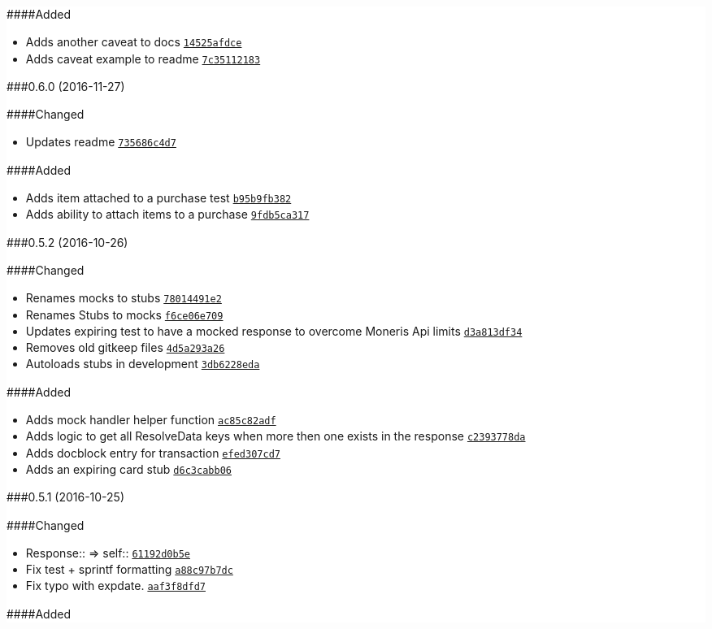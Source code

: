 ####Added

- Adds another caveat to docs [`14525afdce`](https://github.com/pixelpenguin/moneris-api/commit/14525afdce) 
- Adds caveat example to readme [`7c35112183`](https://github.com/pixelpenguin/moneris-api/commit/7c35112183) 

###0.6.0 (2016-11-27)

####Changed

- Updates readme [`735686c4d7`](https://github.com/pixelpenguin/moneris-api/commit/735686c4d7)
 
####Added

- Adds item attached to a purchase test [`b95b9fb382`](https://github.com/pixelpenguin/moneris-api/commit/b95b9fb382) 
- Adds ability to attach items to a purchase [`9fdb5ca317`](https://github.com/pixelpenguin/moneris-api/commit/9fdb5ca317)

###0.5.2 (2016-10-26)

####Changed

- Renames mocks to stubs [`78014491e2`](https://github.com/pixelpenguin/moneris-api/commit/78014491e2)
- Renames Stubs to mocks [`f6ce06e709`](https://github.com/pixelpenguin/moneris-api/commit/f6ce06e709)
- Updates expiring test to have a mocked response to overcome Moneris Api limits [`d3a813df34`](https://github.com/pixelpenguin/moneris-api/commit/d3a813df34)
- Removes old gitkeep files [`4d5a293a26`](https://github.com/pixelpenguin/moneris-api/commit/4d5a293a26)
- Autoloads stubs in development [`3db6228eda`](https://github.com/pixelpenguin/moneris-api/commit/3db6228eda)

####Added
   
- Adds mock handler helper function [`ac85c82adf`](https://github.com/pixelpenguin/moneris-api/commit/ac85c82adf) 
- Adds logic to get all ResolveData keys when more then one exists in the response [`c2393778da`](https://github.com/pixelpenguin/moneris-api/commit/c2393778da) 
- Adds docblock entry for transaction [`efed307cd7`](https://github.com/pixelpenguin/moneris-api/commit/efed307cd7)   
- Adds an expiring card stub [`d6c3cabb06`](https://github.com/pixelpenguin/moneris-api/commit/d6c3cabb06) 

###0.5.1 (2016-10-25)

####Changed
 
- Response:: => self:: [`61192d0b5e`](https://github.com/pixelpenguin/moneris-api/commit/61192d0b5e)  
- Fix test + sprintf formatting [`a88c97b7dc`](https://github.com/pixelpenguin/moneris-api/commit/a88c97b7dc)  
- Fix typo with expdate. [`aaf3f8dfd7`](https://github.com/pixelpenguin/moneris-api/commit/aaf3f8dfd7) 

####Added
